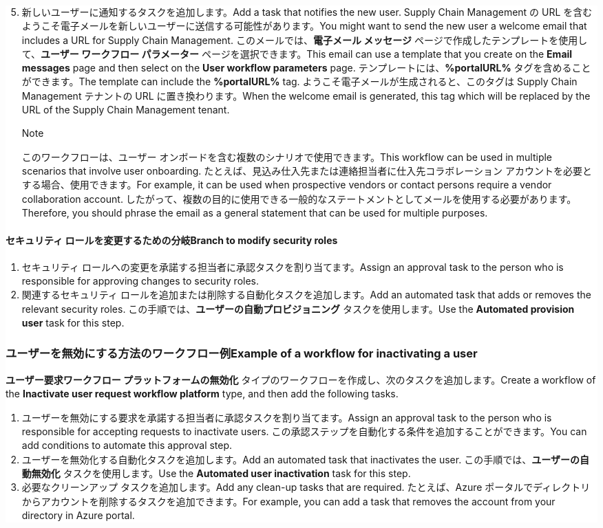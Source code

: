 5. <span data-ttu-id="1da73-188">新しいユーザーに通知するタスクを追加します。</span><span class="sxs-lookup"><span data-stu-id="1da73-188">Add a task that notifies the new user.</span></span> <span data-ttu-id="1da73-189">Supply Chain Management の URL を含むようこそ電子メールを新しいユーザーに送信する可能性があります。</span><span class="sxs-lookup"><span data-stu-id="1da73-189">You might want to send the new user a welcome email that includes a URL for Supply Chain Management.</span></span> <span data-ttu-id="1da73-190">このメールでは、**電子メール メッセージ** ページで作成したテンプレートを使用して、**ユーザー ワークフロー パラメーター** ページを選択できます。</span><span class="sxs-lookup"><span data-stu-id="1da73-190">This email can use a template that you create on the **Email messages** page and then select on the **User workflow parameters** page.</span></span> <span data-ttu-id="1da73-191">テンプレートには、**%portalURL%** タグを含めることができます。</span><span class="sxs-lookup"><span data-stu-id="1da73-191">The template can include the **%portalURL%** tag.</span></span> <span data-ttu-id="1da73-192">ようこそ電子メールが生成されると、このタグは Supply Chain Management テナントの URL に置き換わります。</span><span class="sxs-lookup"><span data-stu-id="1da73-192">When the welcome email is generated, this tag which will be replaced by the URL of the Supply Chain Management tenant.</span></span>

    > [!NOTE]
    > <span data-ttu-id="1da73-193">このワークフローは、ユーザー オンボードを含む複数のシナリオで使用できます。</span><span class="sxs-lookup"><span data-stu-id="1da73-193">This workflow can be used in multiple scenarios that involve user onboarding.</span></span> <span data-ttu-id="1da73-194">たとえば、見込み仕入先または連絡担当者に仕入先コラボレーション アカウントを必要とする場合、使用できます。</span><span class="sxs-lookup"><span data-stu-id="1da73-194">For example, it can be used when prospective vendors or contact persons require a vendor collaboration account.</span></span> <span data-ttu-id="1da73-195">したがって、複数の目的に使用できる一般的なステートメントとしてメールを使用する必要があります。</span><span class="sxs-lookup"><span data-stu-id="1da73-195">Therefore, you should phrase the email as a general statement that can be used for multiple purposes.</span></span>

#### <a name="branch-to-modify-security-roles"></a><span data-ttu-id="1da73-196">セキュリティ ロールを変更するための分岐</span><span class="sxs-lookup"><span data-stu-id="1da73-196">Branch to modify security roles</span></span>

1. <span data-ttu-id="1da73-197">セキュリティ ロールへの変更を承諾する担当者に承認タスクを割り当てます。</span><span class="sxs-lookup"><span data-stu-id="1da73-197">Assign an approval task to the person who is responsible for approving changes to security roles.</span></span>
2. <span data-ttu-id="1da73-198">関連するセキュリティ ロールを追加または削除する自動化タスクを追加します。</span><span class="sxs-lookup"><span data-stu-id="1da73-198">Add an automated task that adds or removes the relevant security roles.</span></span> <span data-ttu-id="1da73-199">この手順では、**ユーザーの自動プロビジョニング** タスクを使用します。</span><span class="sxs-lookup"><span data-stu-id="1da73-199">Use the **Automated provision user** task for this step.</span></span>

### <a name="example-of-a-workflow-for-inactivating-a-user"></a><span data-ttu-id="1da73-200">ユーザーを無効にする方法のワークフロー例</span><span class="sxs-lookup"><span data-stu-id="1da73-200">Example of a workflow for inactivating a user</span></span>

<span data-ttu-id="1da73-201">**ユーザー要求ワークフロー プラットフォームの無効化** タイプのワークフローを作成し、次のタスクを追加します。</span><span class="sxs-lookup"><span data-stu-id="1da73-201">Create a workflow of the **Inactivate user request workflow platform** type, and then add the following tasks.</span></span>

1. <span data-ttu-id="1da73-202">ユーザーを無効にする要求を承諾する担当者に承認タスクを割り当てます。</span><span class="sxs-lookup"><span data-stu-id="1da73-202">Assign an approval task to the person who is responsible for accepting requests to inactivate users.</span></span> <span data-ttu-id="1da73-203">この承認ステップを自動化する条件を追加することができます。</span><span class="sxs-lookup"><span data-stu-id="1da73-203">You can add conditions to automate this approval step.</span></span>
2. <span data-ttu-id="1da73-204">ユーザーを無効化する自動化タスクを追加します。</span><span class="sxs-lookup"><span data-stu-id="1da73-204">Add an automated task that inactivates the user.</span></span> <span data-ttu-id="1da73-205">この手順では、**ユーザーの自動無効化** タスクを使用します。</span><span class="sxs-lookup"><span data-stu-id="1da73-205">Use the **Automated user inactivation** task for this step.</span></span>
3. <span data-ttu-id="1da73-206">必要なクリーンアップ タスクを追加します。</span><span class="sxs-lookup"><span data-stu-id="1da73-206">Add any clean-up tasks that are required.</span></span> <span data-ttu-id="1da73-207">たとえば、Azure ポータルでディレクトリからアカウントを削除するタスクを追加できます。</span><span class="sxs-lookup"><span data-stu-id="1da73-207">For example, you can add a task that removes the account from your directory in Azure portal.</span></span>

